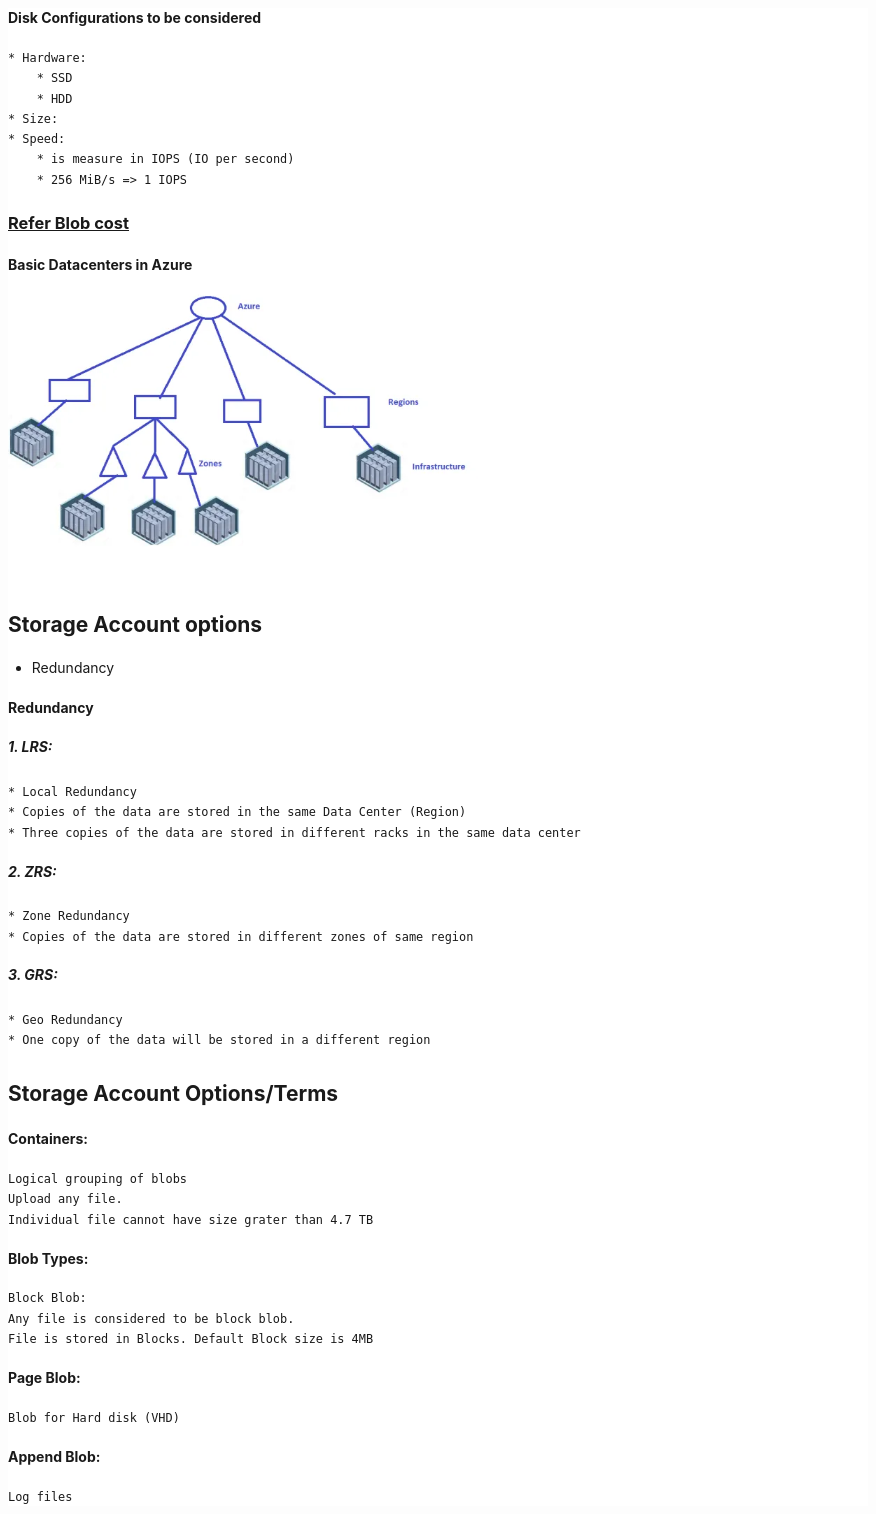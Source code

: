 #### Disk Configurations to be considered
    * Hardware:
        * SSD
        * HDD
    * Size:
    * Speed:
        * is measure in IOPS (IO per second)
        * 256 MiB/s => 1 IOPS

### [Refer Blob  cost](https://azure.microsoft.com/en-in/pricing/details/storage/blobs/)

#### Basic Datacenters in Azure
![preview](./images/1.png)


## Storage Account options
* Redundancy

#### Redundancy
##### 1. LRS:
    * Local Redundancy
    * Copies of the data are stored in the same Data Center (Region)
    * Three copies of the data are stored in different racks in the same data center
##### 2. ZRS:
    * Zone Redundancy
    * Copies of the data are stored in different zones of same region
##### 3. GRS:
    * Geo Redundancy
    * One copy of the data will be stored in a different region


## Storage Account Options/Terms
#### Containers:
    Logical grouping of blobs
    Upload any file.
    Individual file cannot have size grater than 4.7 TB
#### Blob Types:
    Block Blob:
    Any file is considered to be block blob.
    File is stored in Blocks. Default Block size is 4MB
#### Page Blob:
    Blob for Hard disk (VHD)
#### Append Blob:
    Log files

